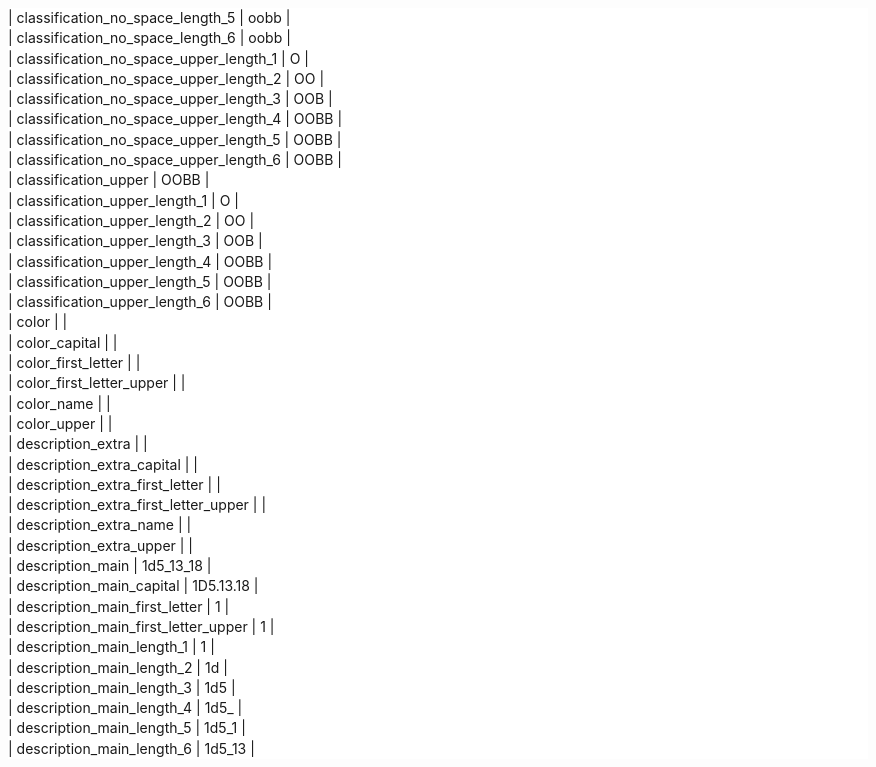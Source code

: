 | classification_no_space_length_5 | oobb |  
| classification_no_space_length_6 | oobb |  
| classification_no_space_upper_length_1 | O |  
| classification_no_space_upper_length_2 | OO |  
| classification_no_space_upper_length_3 | OOB |  
| classification_no_space_upper_length_4 | OOBB |  
| classification_no_space_upper_length_5 | OOBB |  
| classification_no_space_upper_length_6 | OOBB |  
| classification_upper | OOBB |  
| classification_upper_length_1 | O |  
| classification_upper_length_2 | OO |  
| classification_upper_length_3 | OOB |  
| classification_upper_length_4 | OOBB |  
| classification_upper_length_5 | OOBB |  
| classification_upper_length_6 | OOBB |  
| color |  |  
| color_capital |  |  
| color_first_letter |  |  
| color_first_letter_upper |  |  
| color_name |  |  
| color_upper |  |  
| description_extra |  |  
| description_extra_capital |  |  
| description_extra_first_letter |  |  
| description_extra_first_letter_upper |  |  
| description_extra_name |  |  
| description_extra_upper |  |  
| description_main | 1d5_13_18 |  
| description_main_capital | 1D5.13.18 |  
| description_main_first_letter | 1 |  
| description_main_first_letter_upper | 1 |  
| description_main_length_1 | 1 |  
| description_main_length_2 | 1d |  
| description_main_length_3 | 1d5 |  
| description_main_length_4 | 1d5_ |  
| description_main_length_5 | 1d5_1 |  
| description_main_length_6 | 1d5_13 |  